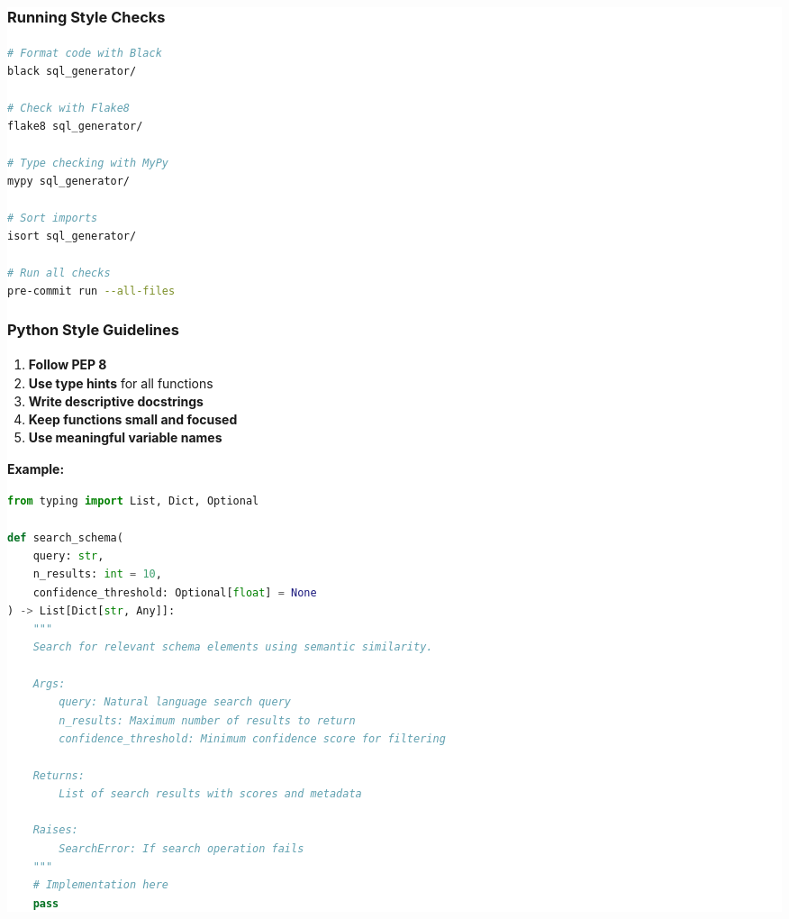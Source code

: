 ### Running Style Checks

```bash
# Format code with Black
black sql_generator/

# Check with Flake8
flake8 sql_generator/

# Type checking with MyPy
mypy sql_generator/

# Sort imports
isort sql_generator/

# Run all checks
pre-commit run --all-files
```

### Python Style Guidelines

1. **Follow PEP 8**
2. **Use type hints** for all functions
3. **Write descriptive docstrings**
4. **Keep functions small and focused**
5. **Use meaningful variable names**

**Example:**

```python
from typing import List, Dict, Optional

def search_schema(
    query: str, 
    n_results: int = 10,
    confidence_threshold: Optional[float] = None
) -> List[Dict[str, Any]]:
    """
    Search for relevant schema elements using semantic similarity.
    
    Args:
        query: Natural language search query
        n_results: Maximum number of results to return
        confidence_threshold: Minimum confidence score for filtering
        
    Returns:
        List of search results with scores and metadata
        
    Raises:
        SearchError: If search operation fails
    """
    # Implementation here
    pass
```
